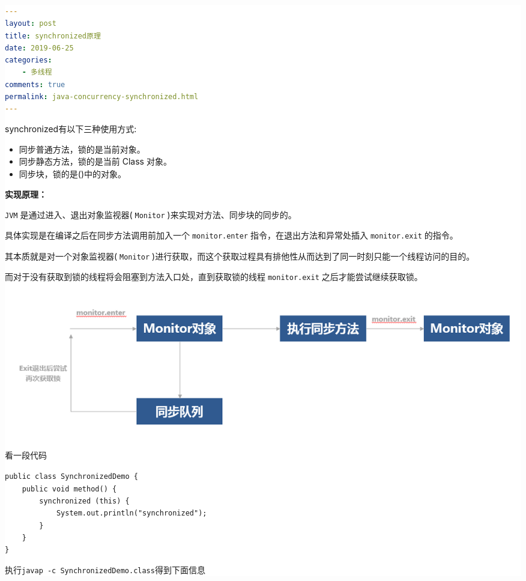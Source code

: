 ```yaml
---
layout: post
title: synchronized原理
date: 2019-06-25
categories:
    - 多线程
comments: true
permalink: java-concurrency-synchronized.html
---
```


synchronized有以下三种使用方式:

- 同步普通方法，锁的是当前对象。
- 同步静态方法，锁的是当前 Class 对象。
- 同步块，锁的是()中的对象。

**实现原理：**

 `JVM` 是通过进入、退出对象监视器( `Monitor` )来实现对方法、同步块的同步的。

具体实现是在编译之后在同步方法调用前加入一个 `monitor.enter` 指令，在退出方法和异常处插入 `monitor.exit` 的指令。

其本质就是对一个对象监视器( `Monitor` )进行获取，而这个获取过程具有排他性从而达到了同一时刻只能一个线程访问的目的。

而对于没有获取到锁的线程将会阻塞到方法入口处，直到获取锁的线程 `monitor.exit` 之后才能尝试继续获取锁。

![](/assets/images/posts/synchronized/synchronized-1.png)

看一段代码

```
public class SynchronizedDemo {
    public void method() {
        synchronized (this) {
            System.out.println("synchronized");
        }
    }
}
```
执行`javap -c SynchronizedDemo.class`得到下面信息

